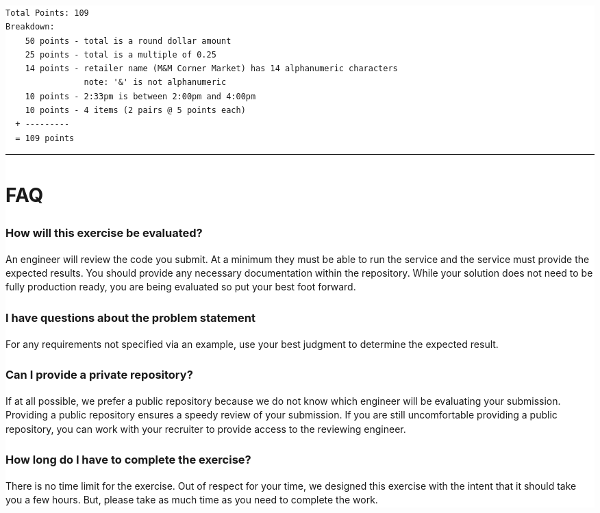 ```text
Total Points: 109
Breakdown:
    50 points - total is a round dollar amount
    25 points - total is a multiple of 0.25
    14 points - retailer name (M&M Corner Market) has 14 alphanumeric characters
                note: '&' is not alphanumeric
    10 points - 2:33pm is between 2:00pm and 4:00pm
    10 points - 4 items (2 pairs @ 5 points each)
  + ---------
  = 109 points
```

---

# FAQ

### How will this exercise be evaluated?
An engineer will review the code you submit. At a minimum they must be able to run the service and the service must provide the expected results. You
should provide any necessary documentation within the repository. While your solution does not need to be fully production ready, you are being evaluated so
put your best foot forward.

### I have questions about the problem statement
For any requirements not specified via an example, use your best judgment to determine the expected result.

### Can I provide a private repository?
If at all possible, we prefer a public repository because we do not know which engineer will be evaluating your submission. Providing a public repository
ensures a speedy review of your submission. If you are still uncomfortable providing a public repository, you can work with your recruiter to provide access to
the reviewing engineer.

### How long do I have to complete the exercise?
There is no time limit for the exercise. Out of respect for your time, we designed this exercise with the intent that it should take you a few hours. But, please
take as much time as you need to complete the work.
